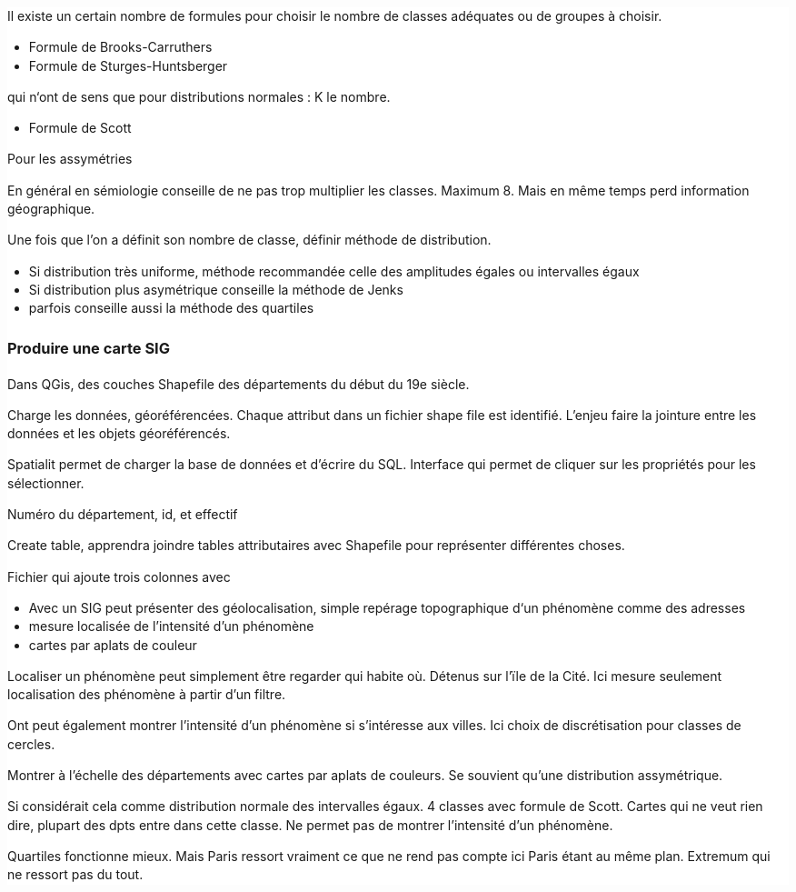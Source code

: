 Il existe un certain nombre de formules pour choisir le nombre de classes adéquates ou de groupes à choisir.

- Formule de Brooks-Carruthers
- Formule de Sturges-Huntsberger

qui n‘ont de sens que pour distributions normales : K le nombre.

- Formule de Scott

Pour les assymétries

En général en sémiologie conseille de ne pas trop multiplier les classes. Maximum 8. Mais en même temps perd information géographique.

Une fois que l’on a définit son nombre de classe, définir méthode de distribution.

- Si distribution très uniforme, méthode recommandée celle des amplitudes égales ou intervalles égaux
- Si distribution plus asymétrique conseille la méthode de Jenks
- parfois conseille aussi la méthode des quartiles

### Produire une carte SIG

Dans QGis, des couches Shapefile des départements du début du 19e siècle.

Charge les données, géoréférencées. Chaque attribut dans un fichier shape file est identifié. L’enjeu faire la jointure entre les données et les objets géoréférencés.

Spatialit permet de charger la base de données et d’écrire du SQL. Interface qui permet de cliquer sur les propriétés pour les sélectionner.

Numéro du département, id, et effectif

Create table, apprendra joindre tables attributaires avec Shapefile pour représenter différentes choses.

Fichier qui ajoute trois colonnes avec 

- Avec un SIG peut présenter des géolocalisation, simple repérage topographique d‘un phénomène comme des adresses
- mesure localisée de l’intensité d’un phénomène
- cartes par aplats de couleur

Localiser un phénomène peut simplement être regarder qui habite où. Détenus sur l’ïle de la Cité. Ici mesure seulement localisation des phénomène à partir d’un filtre.

Ont peut également montrer l’intensité d’un phénomène si s’intéresse aux villes. Ici choix de discrétisation pour classes de cercles.

Montrer à l’échelle des départements avec cartes par aplats de couleurs. Se souvient qu’une distribution assymétrique.

Si considérait cela comme distribution normale des intervalles égaux. 4 classes avec formule de Scott. Cartes qui ne veut rien dire, plupart des dpts entre dans cette classe. Ne permet pas de montrer l’intensité d’un phénomène.

Quartiles fonctionne mieux. Mais Paris ressort vraiment ce que ne rend pas compte ici Paris étant au même plan. Extremum qui ne ressort pas du tout.
